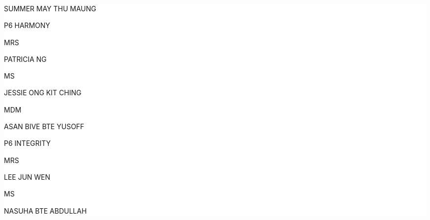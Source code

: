 <td rowspan="1" colspan="1">
<p>SUMMER MAY THU MAUNG</p>
</td>
</tr>
<tr>
<td rowspan="1" colspan="1">
<p>P6 HARMONY</p>
</td>
<td rowspan="1" colspan="1">
<p>MRS</p>
</td>
<td rowspan="1" colspan="1">
<p>PATRICIA NG</p>
</td>
</tr>
<tr>
<td rowspan="1" colspan="1">
<p></p>
</td>
<td rowspan="1" colspan="1">
<p>MS</p>
</td>
<td rowspan="1" colspan="1">
<p>JESSIE ONG KIT CHING</p>
</td>
</tr>
<tr>
<td rowspan="1" colspan="1">
<p></p>
</td>
<td rowspan="1" colspan="1">
<p>MDM</p>
</td>
<td rowspan="1" colspan="1">
<p>ASAN BIVE BTE YUSOFF</p>
</td>
</tr>
<tr>
<td rowspan="1" colspan="1">
<p>P6 INTEGRITY</p>
</td>
<td rowspan="1" colspan="1">
<p>MRS</p>
</td>
<td rowspan="1" colspan="1">
<p>LEE JUN WEN</p>
</td>
</tr>
<tr>
<td rowspan="1" colspan="1">
<p></p>
</td>
<td rowspan="1" colspan="1">
<p>MS</p>
</td>
<td rowspan="1" colspan="1">
<p>NASUHA BTE ABDULLAH</p>
</td>
</tr>
<tr>
<td rowspan="1" colspan="1">
<p></p>
</td>
<td rowspan="1" colspan="1">